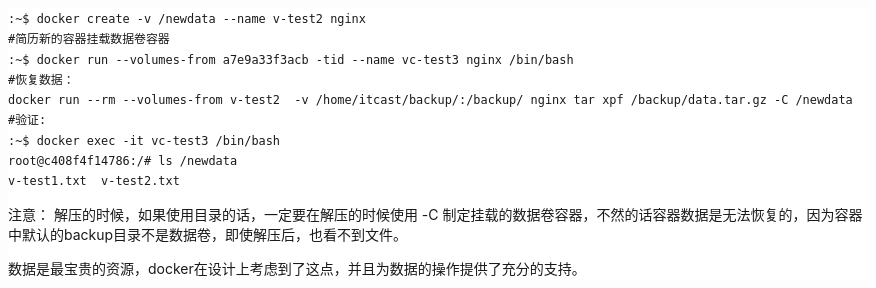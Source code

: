 ```shell
:~$ docker create -v /newdata --name v-test2 nginx
#简历新的容器挂载数据卷容器
:~$ docker run --volumes-from a7e9a33f3acb -tid --name vc-test3 nginx /bin/bash
#恢复数据：
docker run --rm --volumes-from v-test2  -v /home/itcast/backup/:/backup/ nginx tar xpf /backup/data.tar.gz -C /newdata
#验证:
:~$ docker exec -it vc-test3 /bin/bash 
root@c408f4f14786:/# ls /newdata
v-test1.txt  v-test2.txt
```

注意：
解压的时候，如果使用目录的话，一定要在解压的时候使用 -C 制定挂载的数据卷容器，不然的话容器数据是无法恢复的，因为容器中默认的backup目录不是数据卷，即使解压后，也看不到文件。

数据是最宝贵的资源，docker在设计上考虑到了这点，并且为数据的操作提供了充分的支持。